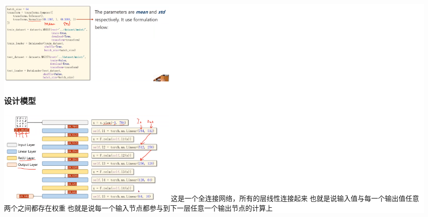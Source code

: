 <img src="./images/pytorch%E6%B7%B1%E5%BA%A6%E5%AD%A6%E4%B9%A0%E5%AE%9E%E8%B7%B5.images/1713668696649-9914c20b-9ddb-417f-b3be-3c947c90768f.png" alt="image.png" style="zoom:33%;" />

### 设计模型
<img src="./images/pytorch%E6%B7%B1%E5%BA%A6%E5%AD%A6%E4%B9%A0%E5%AE%9E%E8%B7%B5.images/1713669039569-6babc9cb-a6c8-4193-bbd7-f07c518bceb8.png" alt="image.png" style="zoom:33%;" />
这是一个全连接网络，所有的层线性连接起来
也就是说输入值与每一个输出值任意两个之间都存在权重
也就是说每一个输入节点都参与到下一层任意一个输出节点的计算上
